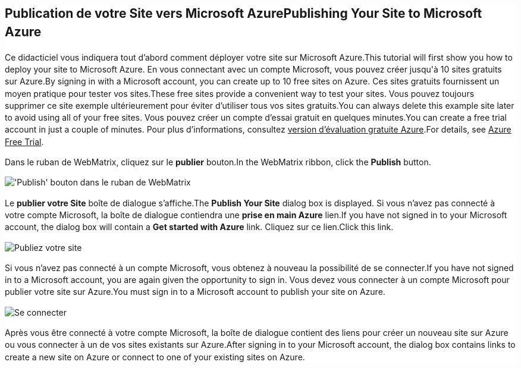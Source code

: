 <a id="azure"></a>
## <a name="publishing-your-site-to-microsoft-azure"></a><span data-ttu-id="f2f1e-144">Publication de votre Site vers Microsoft Azure</span><span class="sxs-lookup"><span data-stu-id="f2f1e-144">Publishing Your Site to Microsoft Azure</span></span>

<span data-ttu-id="f2f1e-145">Ce didacticiel vous indiquera tout d’abord comment déployer votre site sur Microsoft Azure.</span><span class="sxs-lookup"><span data-stu-id="f2f1e-145">This tutorial will first show you how to deploy your site to Microsoft Azure.</span></span> <span data-ttu-id="f2f1e-146">En vous connectant avec un compte Microsoft, vous pouvez créer jusqu'à 10 sites gratuits sur Azure.</span><span class="sxs-lookup"><span data-stu-id="f2f1e-146">By signing in with a Microsoft account, you can create up to 10 free sites on Azure.</span></span> <span data-ttu-id="f2f1e-147">Ces sites gratuits fournissent un moyen pratique pour tester vos sites.</span><span class="sxs-lookup"><span data-stu-id="f2f1e-147">These free sites provide a convenient way to test your sites.</span></span> <span data-ttu-id="f2f1e-148">Vous pouvez toujours supprimer ce site exemple ultérieurement pour éviter d’utiliser tous vos sites gratuits.</span><span class="sxs-lookup"><span data-stu-id="f2f1e-148">You can always delete this example site later to avoid using all of your free sites.</span></span> <span data-ttu-id="f2f1e-149">Vous pouvez créer un compte d’essai gratuit en quelques minutes.</span><span class="sxs-lookup"><span data-stu-id="f2f1e-149">You can create a free trial account in just a couple of minutes.</span></span> <span data-ttu-id="f2f1e-150">Pour plus d’informations, consultez [version d’évaluation gratuite Azure](https://azure.microsoft.com/free/?WT.mc_id=A443DD604).</span><span class="sxs-lookup"><span data-stu-id="f2f1e-150">For details, see [Azure Free Trial](https://azure.microsoft.com/free/?WT.mc_id=A443DD604).</span></span>

<span data-ttu-id="f2f1e-151">Dans le ruban de WebMatrix, cliquez sur le **publier** bouton.</span><span class="sxs-lookup"><span data-stu-id="f2f1e-151">In the WebMatrix ribbon, click the **Publish** button.</span></span>

!['Publish' bouton dans le ruban de WebMatrix](publishing/_static/image1.png)

<span data-ttu-id="f2f1e-153">Le **publier votre Site** boîte de dialogue s’affiche.</span><span class="sxs-lookup"><span data-stu-id="f2f1e-153">The **Publish Your Site** dialog box is displayed.</span></span> <span data-ttu-id="f2f1e-154">Si vous n’avez pas connecté à votre compte Microsoft, la boîte de dialogue contiendra une **prise en main Azure** lien.</span><span class="sxs-lookup"><span data-stu-id="f2f1e-154">If you have not signed in to your Microsoft account, the dialog box will contain a **Get started with Azure** link.</span></span> <span data-ttu-id="f2f1e-155">Cliquez sur ce lien.</span><span class="sxs-lookup"><span data-stu-id="f2f1e-155">Click this link.</span></span>

![Publiez votre site](publishing/_static/image2.png)

<span data-ttu-id="f2f1e-157">Si vous n’avez pas connecté à un compte Microsoft, vous obtenez à nouveau la possibilité de se connecter.</span><span class="sxs-lookup"><span data-stu-id="f2f1e-157">If you have not signed in to a Microsoft account, you are again given the opportunity to sign in.</span></span> <span data-ttu-id="f2f1e-158">Vous devez vous connecter à un compte Microsoft pour publier votre site sur Azure.</span><span class="sxs-lookup"><span data-stu-id="f2f1e-158">You must sign in to a Microsoft account to publish your site on Azure.</span></span>

![Se connecter](publishing/_static/image3.png)

<span data-ttu-id="f2f1e-160">Après vous être connecté à votre compte Microsoft, la boîte de dialogue contient des liens pour créer un nouveau site sur Azure ou vous connecter à un de vos sites existants sur Azure.</span><span class="sxs-lookup"><span data-stu-id="f2f1e-160">After signing in to your Microsoft account, the dialog box contains links to create a new site on Azure or connect to one of your existing sites on Azure.</span></span>

